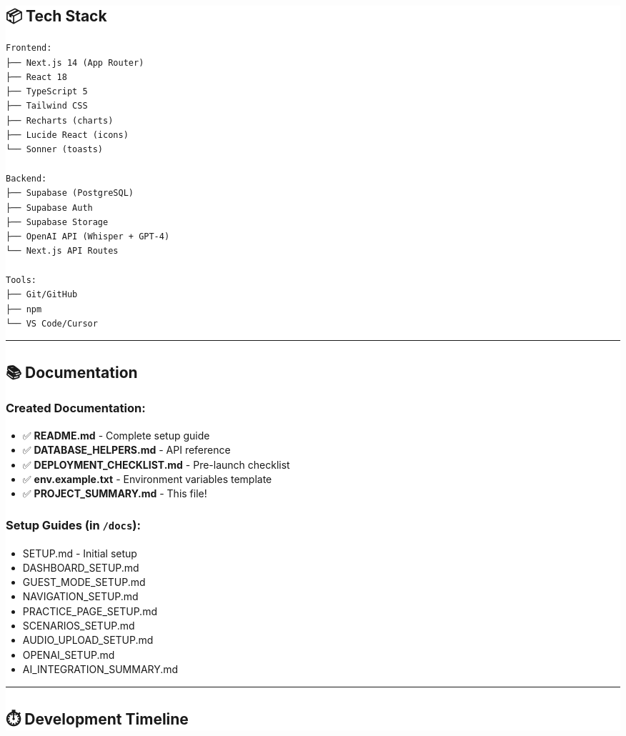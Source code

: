 
## 📦 Tech Stack

```
Frontend:
├── Next.js 14 (App Router)
├── React 18
├── TypeScript 5
├── Tailwind CSS
├── Recharts (charts)
├── Lucide React (icons)
└── Sonner (toasts)

Backend:
├── Supabase (PostgreSQL)
├── Supabase Auth
├── Supabase Storage
├── OpenAI API (Whisper + GPT-4)
└── Next.js API Routes

Tools:
├── Git/GitHub
├── npm
└── VS Code/Cursor
```

---

## 📚 Documentation

### Created Documentation:
- ✅ **README.md** - Complete setup guide
- ✅ **DATABASE_HELPERS.md** - API reference
- ✅ **DEPLOYMENT_CHECKLIST.md** - Pre-launch checklist
- ✅ **env.example.txt** - Environment variables template
- ✅ **PROJECT_SUMMARY.md** - This file!

### Setup Guides (in `/docs`):
- SETUP.md - Initial setup
- DASHBOARD_SETUP.md
- GUEST_MODE_SETUP.md
- NAVIGATION_SETUP.md
- PRACTICE_PAGE_SETUP.md
- SCENARIOS_SETUP.md
- AUDIO_UPLOAD_SETUP.md
- OPENAI_SETUP.md
- AI_INTEGRATION_SUMMARY.md

---

## ⏱️ Development Timeline
